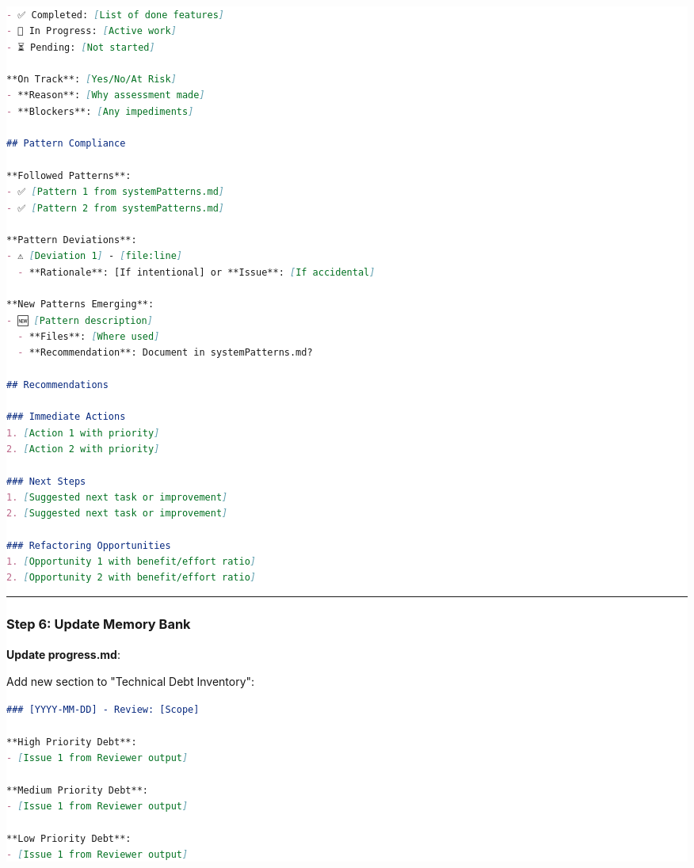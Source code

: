 ```markdown
- ✅ Completed: [List of done features]
- 🔄 In Progress: [Active work]
- ⏳ Pending: [Not started]

**On Track**: [Yes/No/At Risk]
- **Reason**: [Why assessment made]
- **Blockers**: [Any impediments]

## Pattern Compliance

**Followed Patterns**:
- ✅ [Pattern 1 from systemPatterns.md]
- ✅ [Pattern 2 from systemPatterns.md]

**Pattern Deviations**:
- ⚠️ [Deviation 1] - [file:line]
  - **Rationale**: [If intentional] or **Issue**: [If accidental]

**New Patterns Emerging**:
- 🆕 [Pattern description]
  - **Files**: [Where used]
  - **Recommendation**: Document in systemPatterns.md?

## Recommendations

### Immediate Actions
1. [Action 1 with priority]
2. [Action 2 with priority]

### Next Steps
1. [Suggested next task or improvement]
2. [Suggested next task or improvement]

### Refactoring Opportunities
1. [Opportunity 1 with benefit/effort ratio]
2. [Opportunity 2 with benefit/effort ratio]
```

---

### Step 6: Update Memory Bank

**Update progress.md**:

Add new section to "Technical Debt Inventory":
```markdown
### [YYYY-MM-DD] - Review: [Scope]

**High Priority Debt**:
- [Issue 1 from Reviewer output]

**Medium Priority Debt**:
- [Issue 1 from Reviewer output]

**Low Priority Debt**:
- [Issue 1 from Reviewer output]
```
